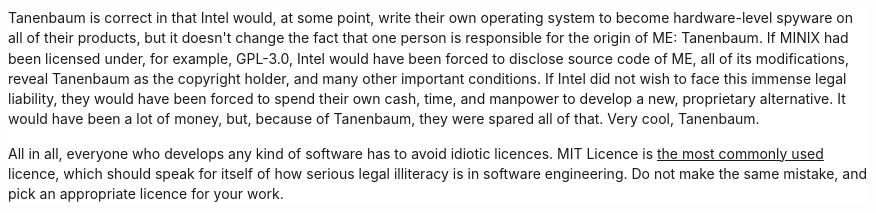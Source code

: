 Tanenbaum is correct in that Intel would, at some point, write their own
operating system to become hardware-level spyware on all of their products, but
it doesn't change the fact that one person is responsible for the origin of ME:
Tanenbaum. If MINIX had been licensed under, for example, GPL-3.0, Intel would
have been forced to disclose source code of ME, all of its modifications,
reveal Tanenbaum as the copyright holder, and many other important conditions.
If Intel did not wish to face this immense legal liability, they would have
been forced to spend their own cash, time, and manpower to develop a new,
proprietary alternative. It would have been a lot of money, but, because of
Tanenbaum, they were spared all of that. Very cool, Tanenbaum.

All in all, everyone who develops any kind of software has to avoid idiotic
licences. MIT Licence is [the most commonly
used](https://github.blog/2015-03-09-open-source-license-usage-on-github-com/)
licence, which should speak for itself of how serious legal illiteracy is in
software engineering. Do not make the same mistake, and pick an appropriate
licence for your work.
